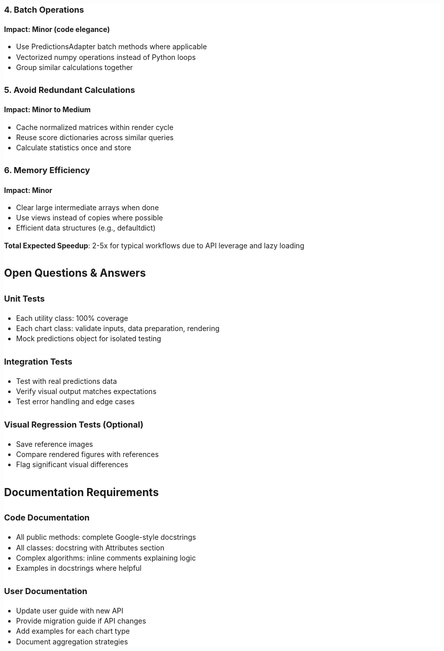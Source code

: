 ### 4. Batch Operations
**Impact: Minor (code elegance)**
- Use PredictionsAdapter batch methods where applicable
- Vectorized numpy operations instead of Python loops
- Group similar calculations together

### 5. Avoid Redundant Calculations
**Impact: Minor to Medium**
- Cache normalized matrices within render cycle
- Reuse score dictionaries across similar queries
- Calculate statistics once and store

### 6. Memory Efficiency
**Impact: Minor**
- Clear large intermediate arrays when done
- Use views instead of copies where possible
- Efficient data structures (e.g., defaultdict)

**Total Expected Speedup**: 2-5x for typical workflows due to API leverage and lazy loading

## Open Questions & Answers

### Unit Tests
- Each utility class: 100% coverage
- Each chart class: validate inputs, data preparation, rendering
- Mock predictions object for isolated testing

### Integration Tests
- Test with real predictions data
- Verify visual output matches expectations
- Test error handling and edge cases

### Visual Regression Tests (Optional)
- Save reference images
- Compare rendered figures with references
- Flag significant visual differences

## Documentation Requirements

### Code Documentation
- All public methods: complete Google-style docstrings
- All classes: docstring with Attributes section
- Complex algorithms: inline comments explaining logic
- Examples in docstrings where helpful

### User Documentation
- Update user guide with new API
- Provide migration guide if API changes
- Add examples for each chart type
- Document aggregation strategies
